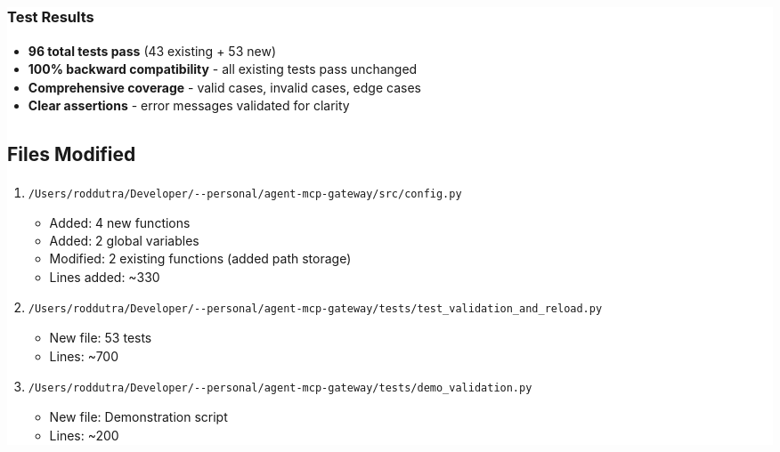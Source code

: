 ### Test Results
- **96 total tests pass** (43 existing + 53 new)
- **100% backward compatibility** - all existing tests pass unchanged
- **Comprehensive coverage** - valid cases, invalid cases, edge cases
- **Clear assertions** - error messages validated for clarity

## Files Modified

1. `/Users/roddutra/Developer/--personal/agent-mcp-gateway/src/config.py`
   - Added: 4 new functions
   - Added: 2 global variables
   - Modified: 2 existing functions (added path storage)
   - Lines added: ~330

2. `/Users/roddutra/Developer/--personal/agent-mcp-gateway/tests/test_validation_and_reload.py`
   - New file: 53 tests
   - Lines: ~700

3. `/Users/roddutra/Developer/--personal/agent-mcp-gateway/tests/demo_validation.py`
   - New file: Demonstration script
   - Lines: ~200
